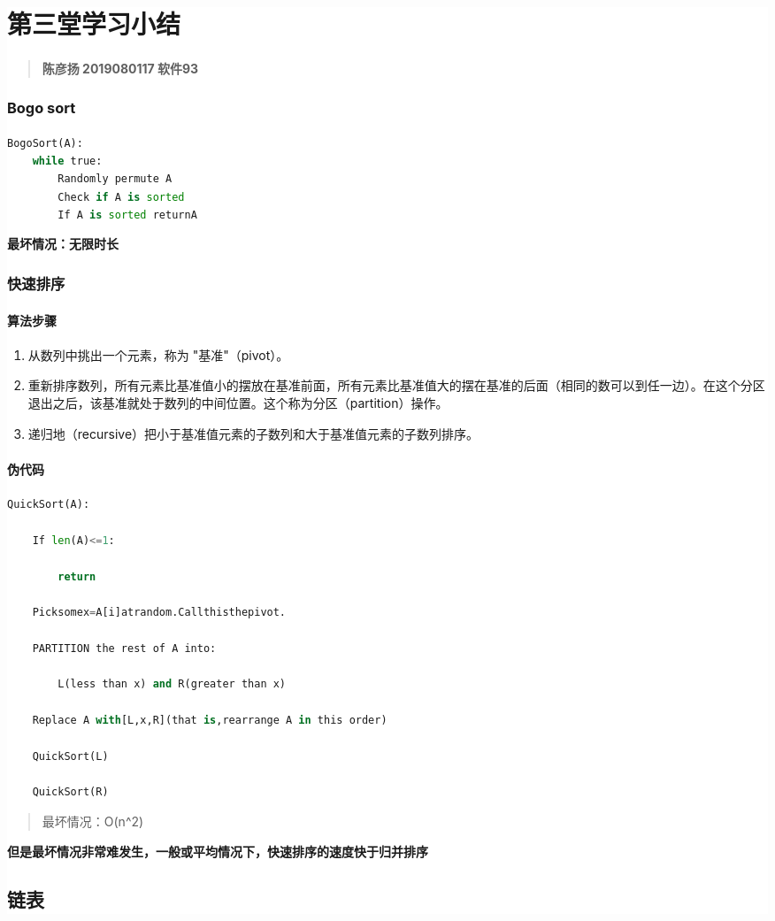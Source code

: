 # 第三堂学习小结

> **陈彦扬 2019080117 软件93**

### Bogo sort

```python
BogoSort(A):
	while true:
		Randomly permute A
		Check if A is sorted
		If A is sorted returnA
```

**最坏情况：无限时长**

### 快速排序

#### 算法步骤

1. 从数列中挑出一个元素，称为 "基准"（pivot）。

2. 重新排序数列，所有元素比基准值小的摆放在基准前面，所有元素比基准值大的摆在基准的后面（相同的数可以到任一边）。在这个分区退出之后，该基准就处于数列的中间位置。这个称为分区（partition）操作。

3. 递归地（recursive）把小于基准值元素的子数列和大于基准值元素的子数列排序。

#### 伪代码

```python
QuickSort(A):

	If len(A)<=1:

		return

	Picksomex=A[i]atrandom.Callthisthepivot.

	PARTITION the rest of A into:

		L(less than x) and R(greater than x)

	Replace A with[L,x,R](that is,rearrange A in this order)

	QuickSort(L)

	QuickSort(R)
```

> 最坏情况：O(n^2)

**但是最坏情况非常难发生，一般或平均情况下，快速排序的速度快于归并排序**

## 链表
